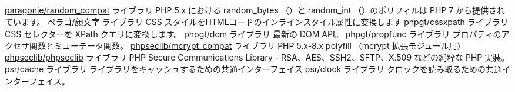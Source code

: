   <tr>
    <td>
      <a href="https://github.com/paragonie/random_compat.git">paragonie/random_compat</a>
    </td>
    <td>ライブラリ</td>
    <td>PHP 5.x における random_bytes （）と random_int （）のポリフィルは PHP 7 から提供されています。</td>
  </tr>
  <tr>
    <td>
      <a href="https://github.com/MyIntervals/emogrifier.git">ペラゴ/顔文字</a>
    </td>
    <td>ライブラリ</td>
    <td>CSS スタイルをHTMLコードのインラインスタイル属性に変換します</td>
  </tr>
  <tr>
    <td>
      <a href="https://github.com/PhpGt/CssXPath.git">phpgt/cssxpath</a>
    </td>
    <td>ライブラリ</td>
    <td>CSS セレクターを XPath クエリに変換します。</td>
  </tr>
  <tr>
    <td>
      <a href="https://github.com/PhpGt/Dom.git">phpgt/dom</a>
    </td>
    <td>ライブラリ</td>
    <td>最新の DOM API。</td>
  </tr>
  <tr>
    <td>
      <a href="https://github.com/PhpGt/PropFunc.git">phpgt/propfunc</a>
    </td>
    <td>ライブラリ</td>
    <td>プロパティのアクセサ関数とミューテータ関数。</td>
  </tr>
  <tr>
    <td>
      <a href="https://github.com/phpseclib/mcrypt_compat.git">phpseclib/mcrypt_compat</a>
    </td>
    <td>ライブラリ</td>
    <td>PHP 5.x-8.x polyfill （mcrypt 拡張モジュール用）</td>
  </tr>
  <tr>
    <td>
      <a href="https://github.com/phpseclib/phpseclib.git">phpseclib/phpseclib</a>
    </td>
    <td>ライブラリ</td>
    <td>PHP Secure Communications Library - RSA、AES、SSH2、SFTP、X.509 などの純粋な PHP 実装。</td>
  </tr>
  <tr>
    <td>
      <a href="https://github.com/php-fig/cache.git">psr/cache</a>
    </td>
    <td>ライブラリ</td>
    <td>ライブラリをキャッシュするための共通インターフェイス</td>
  </tr>
  <tr>
    <td>
      <a href="https://github.com/php-fig/clock.git">psr/clock</a>
    </td>
    <td>ライブラリ</td>
    <td>クロックを読み取るための共通インターフェイス。</td>
  </tr>
  <tr>